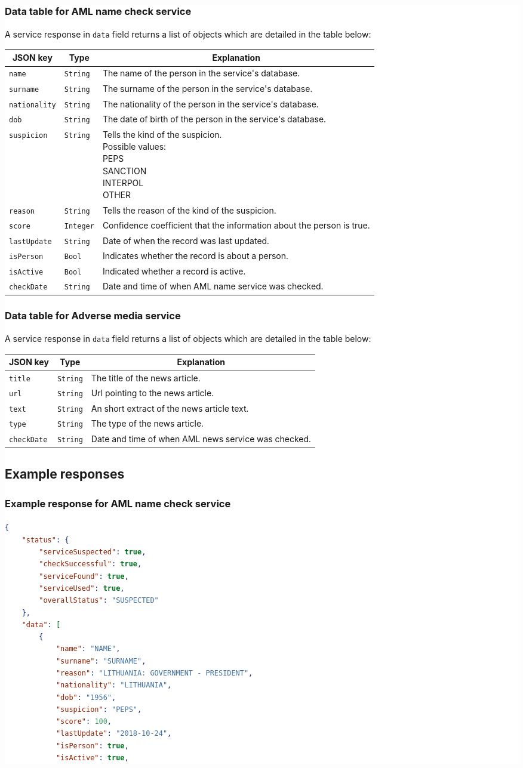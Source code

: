 ### Data table for AML name check service
A service response in `data` field returns a list of objects which are detailed in the table below:

|JSON key            |Type        |Explanation                                                |
|--------------------|------------|-----------------------------------------------------------|
|`name`              |`String`    |The name of the person in the service's database.          | 
|`surname`           |`String`    |The surname of the person in the service's database.       |
|`nationality`       |`String`    |The nationality of the person in the service's database.   |
|`dob`               |`String`    |The date of birth of the person in the service's database. |
|`suspicion`         |`String`    |Tells the kind of the suspicion.<br/>Possible values:<br/>PEPS<br/>SANCTION<br/>INTERPOL<br/>OTHER|
|`reason`            |`String`    |Tells the reason of the kind of the suspicion.             |
|`score`             |`Integer`   |Confidence coefficient that the information about the person is true.|
|`lastUpdate`        |`String`    |Date of when the record was last updated.                  |
|`isPerson`          |`Bool`      |Indicates whether the record is about a person.            |
|`isActive`          |`Bool`      |Indicated whether a record is active.                      |
|`checkDate`         |`String`    |Date and time of when AML name service was checked.        |

### Data table for Adverse media service
A service response in `data` field returns a list of objects which are detailed in the table below:

|JSON key            |Type        |Explanation                                                |
|--------------------|------------|-----------------------------------------------------------|
|`title`             |`String`    |The title of the news article.                             | 
|`url`               |`String`    |Url pointing to the news article.                          |
|`text`              |`String`    |An short extract of the news article text.                 |
|`type`              |`String`    |The type of the news article.                              |
|`checkDate`         |`String`    |Date and time of when AML news service was checked.        |

## Example responses 
### Example response for AML name check service

```json
{
    "status": {
        "serviceSuspected": true,
        "checkSuccessful": true,
        "serviceFound": true,
        "serviceUsed": true,
        "overallStatus": "SUSPECTED"
    },
    "data": [
        {
            "name": "NAME",
            "surname": "SURNAME",
            "reason": "LITHUANIA: GOVERNMENT - PRESIDENT",
            "nationality": "LITHUANIA",
            "dob": "1956",
            "suspicion": "PEPS",
            "score": 100,
            "lastUpdate": "2018-10-24",
            "isPerson": true,
            "isActive": true,
```
